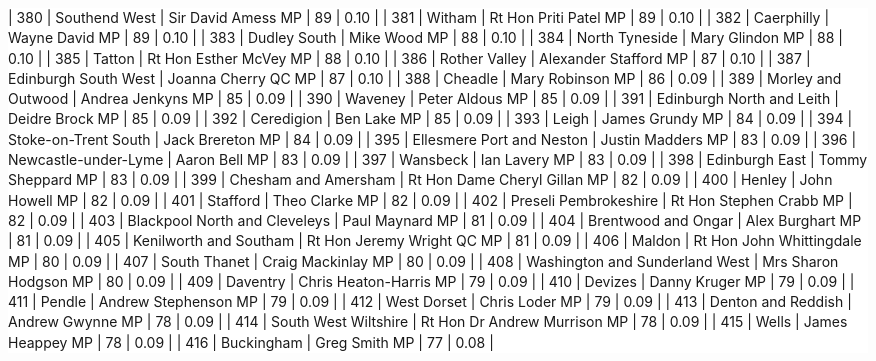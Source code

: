 | 380 | Southend West | Sir David Amess MP | 89 | 0.10 |
| 381 | Witham | Rt Hon Priti Patel MP | 89 | 0.10 |
| 382 | Caerphilly | Wayne David MP | 89 | 0.10 |
| 383 | Dudley South | Mike Wood MP | 88 | 0.10 |
| 384 | North Tyneside | Mary Glindon MP | 88 | 0.10 |
| 385 | Tatton | Rt Hon Esther McVey MP | 88 | 0.10 |
| 386 | Rother Valley | Alexander Stafford MP | 87 | 0.10 |
| 387 | Edinburgh South West | Joanna Cherry QC MP | 87 | 0.10 |
| 388 | Cheadle | Mary Robinson MP | 86 | 0.09 |
| 389 | Morley and Outwood | Andrea Jenkyns MP | 85 | 0.09 |
| 390 | Waveney | Peter Aldous MP | 85 | 0.09 |
| 391 | Edinburgh North and Leith | Deidre Brock MP | 85 | 0.09 |
| 392 | Ceredigion | Ben Lake MP | 85 | 0.09 |
| 393 | Leigh | James Grundy MP | 84 | 0.09 |
| 394 | Stoke-on-Trent South | Jack Brereton MP | 84 | 0.09 |
| 395 | Ellesmere Port and Neston | Justin Madders MP | 83 | 0.09 |
| 396 | Newcastle-under-Lyme | Aaron Bell MP | 83 | 0.09 |
| 397 | Wansbeck | Ian Lavery MP | 83 | 0.09 |
| 398 | Edinburgh East | Tommy Sheppard MP | 83 | 0.09 |
| 399 | Chesham and Amersham | Rt Hon Dame Cheryl Gillan MP | 82 | 0.09 |
| 400 | Henley | John Howell MP | 82 | 0.09 |
| 401 | Stafford | Theo Clarke MP | 82 | 0.09 |
| 402 | Preseli Pembrokeshire | Rt Hon Stephen Crabb MP | 82 | 0.09 |
| 403 | Blackpool North and Cleveleys | Paul Maynard MP | 81 | 0.09 |
| 404 | Brentwood and Ongar | Alex Burghart MP | 81 | 0.09 |
| 405 | Kenilworth and Southam | Rt Hon Jeremy Wright QC MP | 81 | 0.09 |
| 406 | Maldon | Rt Hon John Whittingdale MP | 80 | 0.09 |
| 407 | South Thanet | Craig Mackinlay MP | 80 | 0.09 |
| 408 | Washington and Sunderland West | Mrs Sharon Hodgson MP | 80 | 0.09 |
| 409 | Daventry | Chris Heaton-Harris MP | 79 | 0.09 |
| 410 | Devizes | Danny Kruger MP | 79 | 0.09 |
| 411 | Pendle | Andrew Stephenson MP | 79 | 0.09 |
| 412 | West Dorset | Chris Loder MP | 79 | 0.09 |
| 413 | Denton and Reddish | Andrew Gwynne MP | 78 | 0.09 |
| 414 | South West Wiltshire | Rt Hon Dr Andrew Murrison MP | 78 | 0.09 |
| 415 | Wells | James Heappey MP | 78 | 0.09 |
| 416 | Buckingham | Greg Smith MP | 77 | 0.08 |